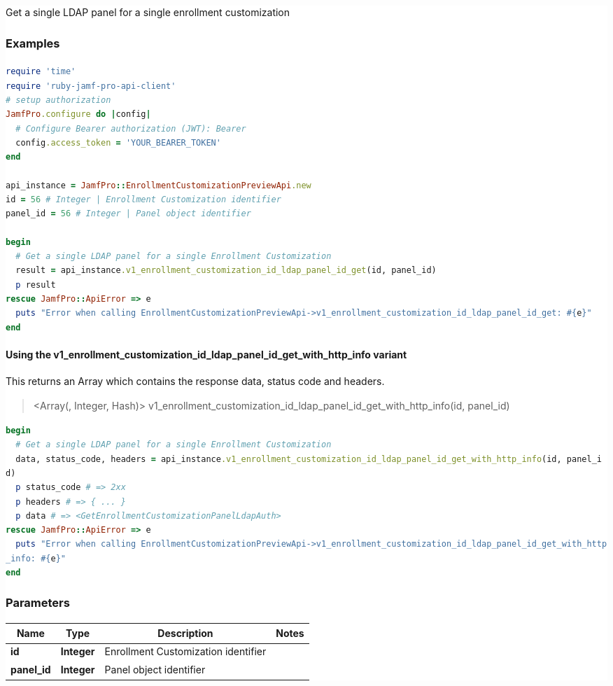 Get a single LDAP panel for a single enrollment customization

### Examples

```ruby
require 'time'
require 'ruby-jamf-pro-api-client'
# setup authorization
JamfPro.configure do |config|
  # Configure Bearer authorization (JWT): Bearer
  config.access_token = 'YOUR_BEARER_TOKEN'
end

api_instance = JamfPro::EnrollmentCustomizationPreviewApi.new
id = 56 # Integer | Enrollment Customization identifier
panel_id = 56 # Integer | Panel object identifier

begin
  # Get a single LDAP panel for a single Enrollment Customization 
  result = api_instance.v1_enrollment_customization_id_ldap_panel_id_get(id, panel_id)
  p result
rescue JamfPro::ApiError => e
  puts "Error when calling EnrollmentCustomizationPreviewApi->v1_enrollment_customization_id_ldap_panel_id_get: #{e}"
end
```

#### Using the v1_enrollment_customization_id_ldap_panel_id_get_with_http_info variant

This returns an Array which contains the response data, status code and headers.

> <Array(<GetEnrollmentCustomizationPanelLdapAuth>, Integer, Hash)> v1_enrollment_customization_id_ldap_panel_id_get_with_http_info(id, panel_id)

```ruby
begin
  # Get a single LDAP panel for a single Enrollment Customization 
  data, status_code, headers = api_instance.v1_enrollment_customization_id_ldap_panel_id_get_with_http_info(id, panel_id)
  p status_code # => 2xx
  p headers # => { ... }
  p data # => <GetEnrollmentCustomizationPanelLdapAuth>
rescue JamfPro::ApiError => e
  puts "Error when calling EnrollmentCustomizationPreviewApi->v1_enrollment_customization_id_ldap_panel_id_get_with_http_info: #{e}"
end
```

### Parameters

| Name | Type | Description | Notes |
| ---- | ---- | ----------- | ----- |
| **id** | **Integer** | Enrollment Customization identifier |  |
| **panel_id** | **Integer** | Panel object identifier |  |
